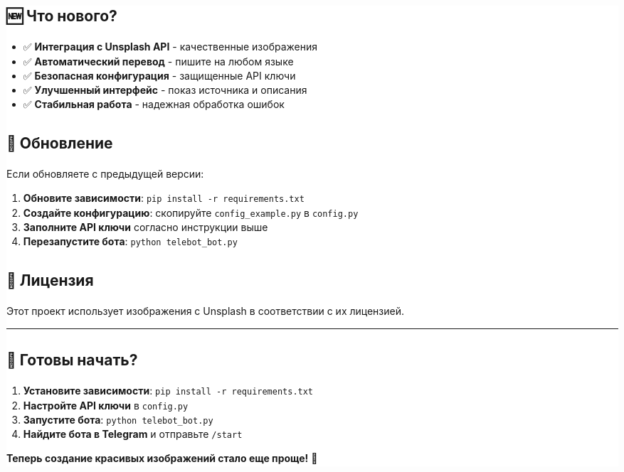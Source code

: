 ## 🆕 Что нового?

- ✅ **Интеграция с Unsplash API** - качественные изображения
- ✅ **Автоматический перевод** - пишите на любом языке
- ✅ **Безопасная конфигурация** - защищенные API ключи
- ✅ **Улучшенный интерфейс** - показ источника и описания
- ✅ **Стабильная работа** - надежная обработка ошибок

## 🔄 Обновление

Если обновляете с предыдущей версии:

1. **Обновите зависимости**: `pip install -r requirements.txt`
2. **Создайте конфигурацию**: скопируйте `config_example.py` в `config.py`
3. **Заполните API ключи** согласно инструкции выше
4. **Перезапустите бота**: `python telebot_bot.py`

## 📄 Лицензия

Этот проект использует изображения с Unsplash в соответствии с их лицензией.

---

## 🚀 Готовы начать?

1. **Установите зависимости**: `pip install -r requirements.txt`
2. **Настройте API ключи** в `config.py`
3. **Запустите бота**: `python telebot_bot.py`
4. **Найдите бота в Telegram** и отправьте `/start`

**Теперь создание красивых изображений стало еще проще!** 🎉

